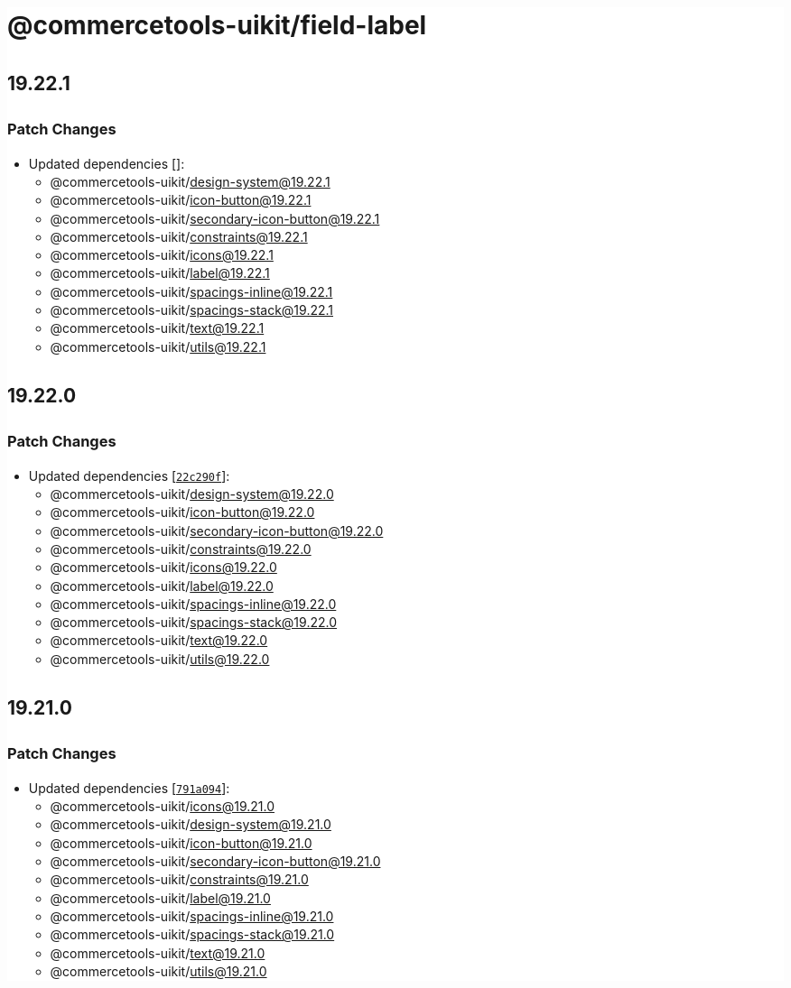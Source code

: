 # @commercetools-uikit/field-label

## 19.22.1

### Patch Changes

- Updated dependencies []:
  - @commercetools-uikit/design-system@19.22.1
  - @commercetools-uikit/icon-button@19.22.1
  - @commercetools-uikit/secondary-icon-button@19.22.1
  - @commercetools-uikit/constraints@19.22.1
  - @commercetools-uikit/icons@19.22.1
  - @commercetools-uikit/label@19.22.1
  - @commercetools-uikit/spacings-inline@19.22.1
  - @commercetools-uikit/spacings-stack@19.22.1
  - @commercetools-uikit/text@19.22.1
  - @commercetools-uikit/utils@19.22.1

## 19.22.0

### Patch Changes

- Updated dependencies [[`22c290f`](https://github.com/commercetools/ui-kit/commit/22c290f75144ee60e4121f388a17f0fccd6315df)]:
  - @commercetools-uikit/design-system@19.22.0
  - @commercetools-uikit/icon-button@19.22.0
  - @commercetools-uikit/secondary-icon-button@19.22.0
  - @commercetools-uikit/constraints@19.22.0
  - @commercetools-uikit/icons@19.22.0
  - @commercetools-uikit/label@19.22.0
  - @commercetools-uikit/spacings-inline@19.22.0
  - @commercetools-uikit/spacings-stack@19.22.0
  - @commercetools-uikit/text@19.22.0
  - @commercetools-uikit/utils@19.22.0

## 19.21.0

### Patch Changes

- Updated dependencies [[`791a094`](https://github.com/commercetools/ui-kit/commit/791a0945d2482f49feccd48e1b785f83b3277df4)]:
  - @commercetools-uikit/icons@19.21.0
  - @commercetools-uikit/design-system@19.21.0
  - @commercetools-uikit/icon-button@19.21.0
  - @commercetools-uikit/secondary-icon-button@19.21.0
  - @commercetools-uikit/constraints@19.21.0
  - @commercetools-uikit/label@19.21.0
  - @commercetools-uikit/spacings-inline@19.21.0
  - @commercetools-uikit/spacings-stack@19.21.0
  - @commercetools-uikit/text@19.21.0
  - @commercetools-uikit/utils@19.21.0
